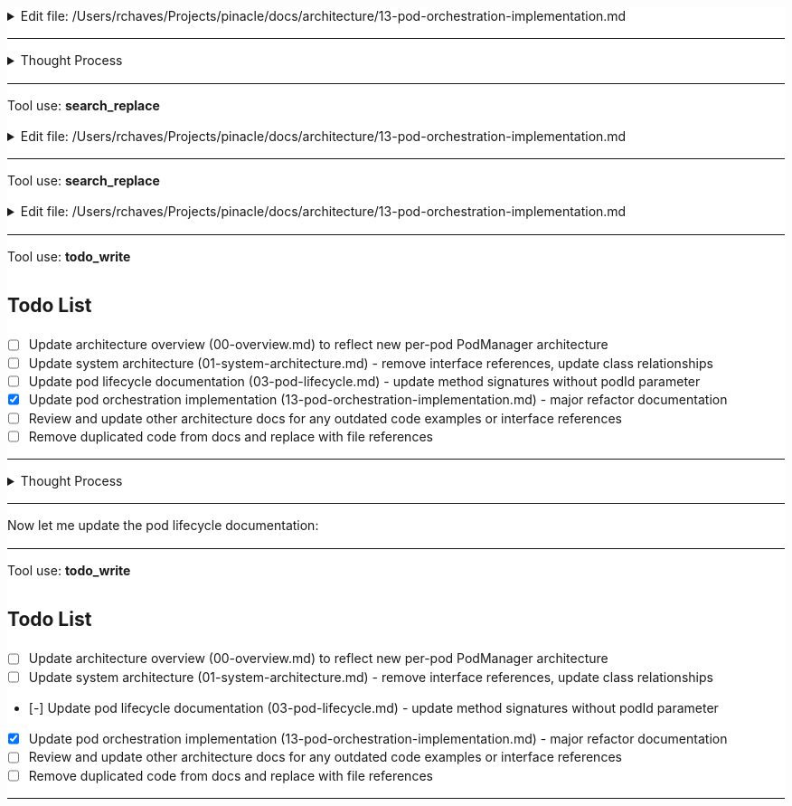 
<details><summary>Edit file: /Users/rchaves/Projects/pinacle/docs/architecture/13-pod-orchestration-implementation.md</summary></details>

---

<think><details><summary>Thought Process</summary></details></think>

---

Tool use: **search_replace**


<details><summary>Edit file: /Users/rchaves/Projects/pinacle/docs/architecture/13-pod-orchestration-implementation.md</summary></details>

---

Tool use: **search_replace**


<details><summary>Edit file: /Users/rchaves/Projects/pinacle/docs/architecture/13-pod-orchestration-implementation.md</summary></details>

---

Tool use: **todo_write**

## Todo List

- [ ] Update architecture overview (00-overview.md) to reflect new per-pod PodManager architecture
- [ ] Update system architecture (01-system-architecture.md) - remove interface references, update class relationships
- [ ] Update pod lifecycle documentation (03-pod-lifecycle.md) - update method signatures without podId parameter
- [x] Update pod orchestration implementation (13-pod-orchestration-implementation.md) - major refactor documentation
- [ ] Review and update other architecture docs for any outdated code examples or interface references
- [ ] Remove duplicated code from docs and replace with file references

---

<think><details><summary>Thought Process</summary></details></think>

---

Now let me update the pod lifecycle documentation:

---

Tool use: **todo_write**

## Todo List

- [ ] Update architecture overview (00-overview.md) to reflect new per-pod PodManager architecture
- [ ] Update system architecture (01-system-architecture.md) - remove interface references, update class relationships
- [-] Update pod lifecycle documentation (03-pod-lifecycle.md) - update method signatures without podId parameter
- [x] Update pod orchestration implementation (13-pod-orchestration-implementation.md) - major refactor documentation
- [ ] Review and update other architecture docs for any outdated code examples or interface references
- [ ] Remove duplicated code from docs and replace with file references

---